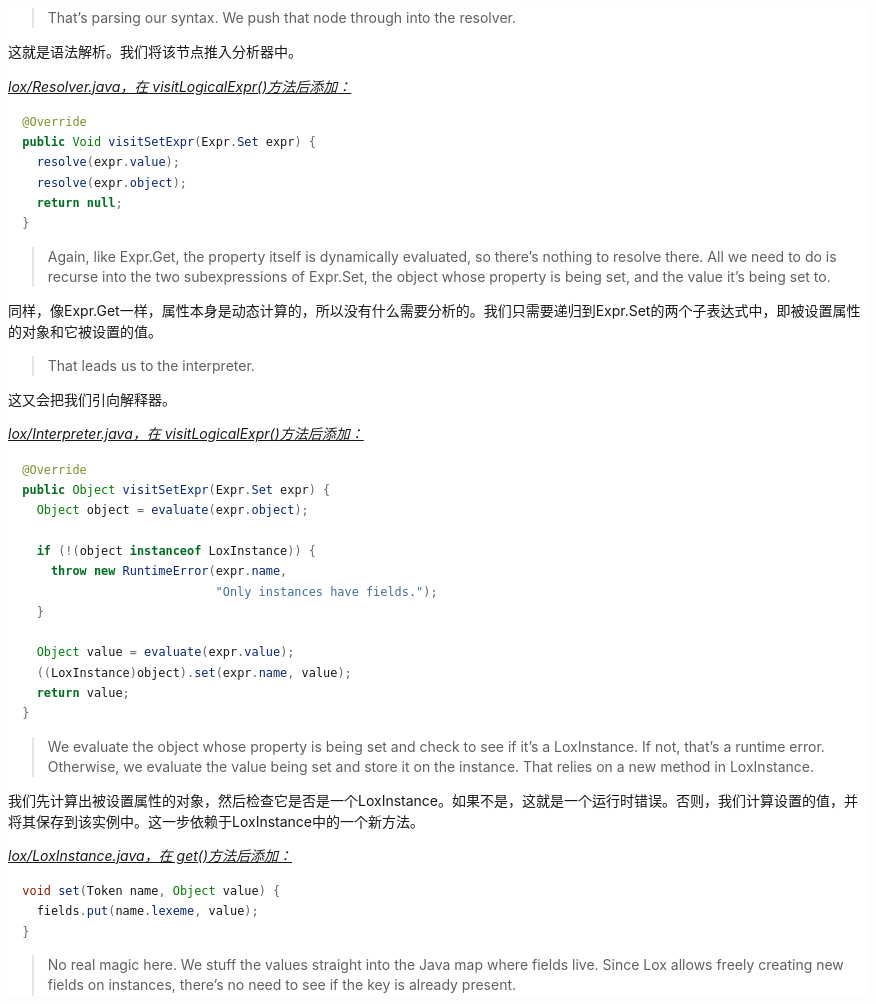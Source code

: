 > That’s parsing our syntax. We push that node through into the resolver.

这就是语法解析。我们将该节点推入分析器中。

*<u>lox/Resolver.java，在 visitLogicalExpr()方法后添加：</u>*

```java
  @Override
  public Void visitSetExpr(Expr.Set expr) {
    resolve(expr.value);
    resolve(expr.object);
    return null;
  }
```

> Again, like Expr.Get, the property itself is dynamically evaluated, so there’s nothing to resolve there. All we need to do is recurse into the two subexpressions of Expr.Set, the object whose property is being set, and the value it’s being set to.

同样，像Expr.Get一样，属性本身是动态计算的，所以没有什么需要分析的。我们只需要递归到Expr.Set的两个子表达式中，即被设置属性的对象和它被设置的值。

> That leads us to the interpreter.

这又会把我们引向解释器。

*<u>lox/Interpreter.java，在 visitLogicalExpr()方法后添加：</u>*

```java
  @Override
  public Object visitSetExpr(Expr.Set expr) {
    Object object = evaluate(expr.object);

    if (!(object instanceof LoxInstance)) { 
      throw new RuntimeError(expr.name,
                             "Only instances have fields.");
    }

    Object value = evaluate(expr.value);
    ((LoxInstance)object).set(expr.name, value);
    return value;
  }
```

> We evaluate the object whose property is being set and check to see if it’s a LoxInstance. If not, that’s a runtime error. Otherwise, we evaluate the value being set and store it on the instance. That relies on a new method in LoxInstance.

我们先计算出被设置属性的对象，然后检查它是否是一个LoxInstance。如果不是，这就是一个运行时错误。否则，我们计算设置的值，并将其保存到该实例中。这一步依赖于LoxInstance中的一个新方法。

*<u>lox/LoxInstance.java，在 get()方法后添加：</u>*

```java
  void set(Token name, Object value) {
    fields.put(name.lexeme, value);
  }
```

> No real magic here. We stuff the values straight into the Java map where fields live. Since Lox allows freely creating new fields on instances, there’s no need to see if the key is already present.
